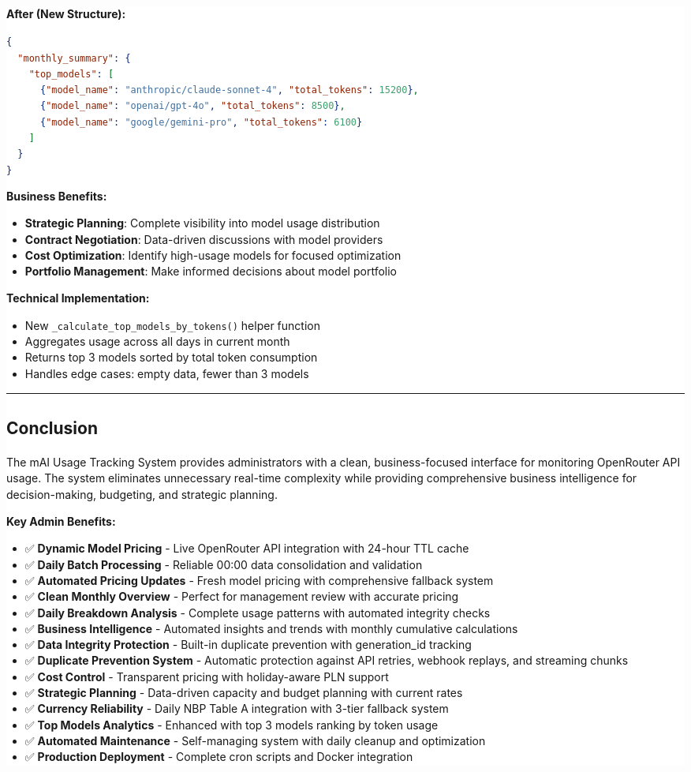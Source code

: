 **After (New Structure):**
```json
{
  "monthly_summary": {
    "top_models": [
      {"model_name": "anthropic/claude-sonnet-4", "total_tokens": 15200},
      {"model_name": "openai/gpt-4o", "total_tokens": 8500},
      {"model_name": "google/gemini-pro", "total_tokens": 6100}
    ]
  }
}
```

**Business Benefits:**
- **Strategic Planning**: Complete visibility into model usage distribution
- **Contract Negotiation**: Data-driven discussions with model providers
- **Cost Optimization**: Identify high-usage models for focused optimization
- **Portfolio Management**: Make informed decisions about model portfolio

**Technical Implementation:**
- New `_calculate_top_models_by_tokens()` helper function
- Aggregates usage across all days in current month
- Returns top 3 models sorted by total token consumption
- Handles edge cases: empty data, fewer than 3 models

---

## Conclusion

The mAI Usage Tracking System provides administrators with a clean, business-focused interface for monitoring OpenRouter API usage. The system eliminates unnecessary real-time complexity while providing comprehensive business intelligence for decision-making, budgeting, and strategic planning.

**Key Admin Benefits:**
- ✅ **Dynamic Model Pricing** - Live OpenRouter API integration with 24-hour TTL cache
- ✅ **Daily Batch Processing** - Reliable 00:00 data consolidation and validation
- ✅ **Automated Pricing Updates** - Fresh model pricing with comprehensive fallback system
- ✅ **Clean Monthly Overview** - Perfect for management review with accurate pricing
- ✅ **Daily Breakdown Analysis** - Complete usage patterns with automated integrity checks
- ✅ **Business Intelligence** - Automated insights and trends with monthly cumulative calculations
- ✅ **Data Integrity Protection** - Built-in duplicate prevention with generation_id tracking
- ✅ **Duplicate Prevention System** - Automatic protection against API retries, webhook replays, and streaming chunks
- ✅ **Cost Control** - Transparent pricing with holiday-aware PLN support
- ✅ **Strategic Planning** - Data-driven capacity and budget planning with current rates
- ✅ **Currency Reliability** - Daily NBP Table A integration with 3-tier fallback system
- ✅ **Top Models Analytics** - Enhanced with top 3 models ranking by token usage
- ✅ **Automated Maintenance** - Self-managing system with daily cleanup and optimization
- ✅ **Production Deployment** - Complete cron scripts and Docker integration
